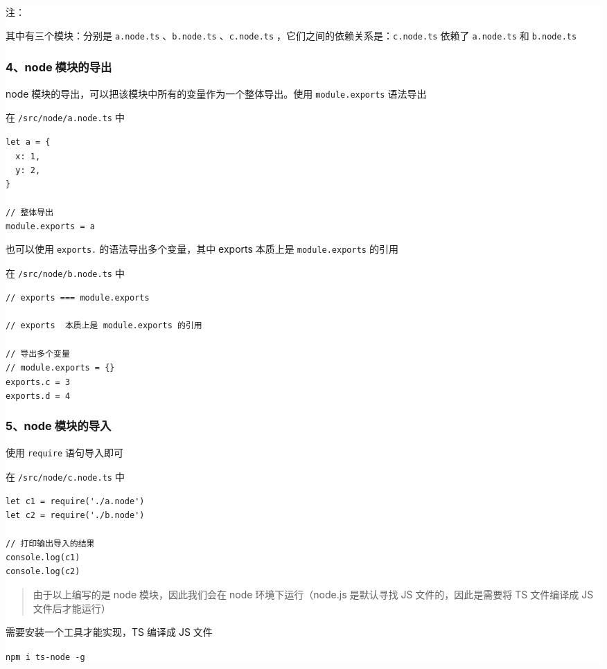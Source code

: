 注：

其中有三个模块：分别是 `a.node.ts` 、`b.node.ts` 、`c.node.ts` ，它们之间的依赖关系是：`c.node.ts` 依赖了 `a.node.ts` 和 `b.node.ts`

### 4、node 模块的导出

node 模块的导出，可以把该模块中所有的变量作为一个整体导出。使用 `module.exports` 语法导出

在 `/src/node/a.node.ts` 中

```tsx
let a = {
  x: 1,
  y: 2,
}

// 整体导出
module.exports = a
```

也可以使用 `exports.` 的语法导出多个变量，其中 exports 本质上是 `module.exports` 的引用

在 `/src/node/b.node.ts` 中

```tsx
// exports === module.exports

// exports  本质上是 module.exports 的引用

// 导出多个变量
// module.exports = {}
exports.c = 3
exports.d = 4
```

### 5、node 模块的导入

使用 `require` 语句导入即可

在 `/src/node/c.node.ts` 中

```tsx
let c1 = require('./a.node')
let c2 = require('./b.node')

// 打印输出导入的结果
console.log(c1)
console.log(c2)
```

> 由于以上编写的是 node 模块，因此我们会在 node 环境下运行（node.js 是默认寻找 JS 文件的，因此是需要将 TS 文件编译成 JS 文件后才能运行）

需要安装一个工具才能实现，TS 编译成 JS 文件

```shell
npm i ts-node -g
```
